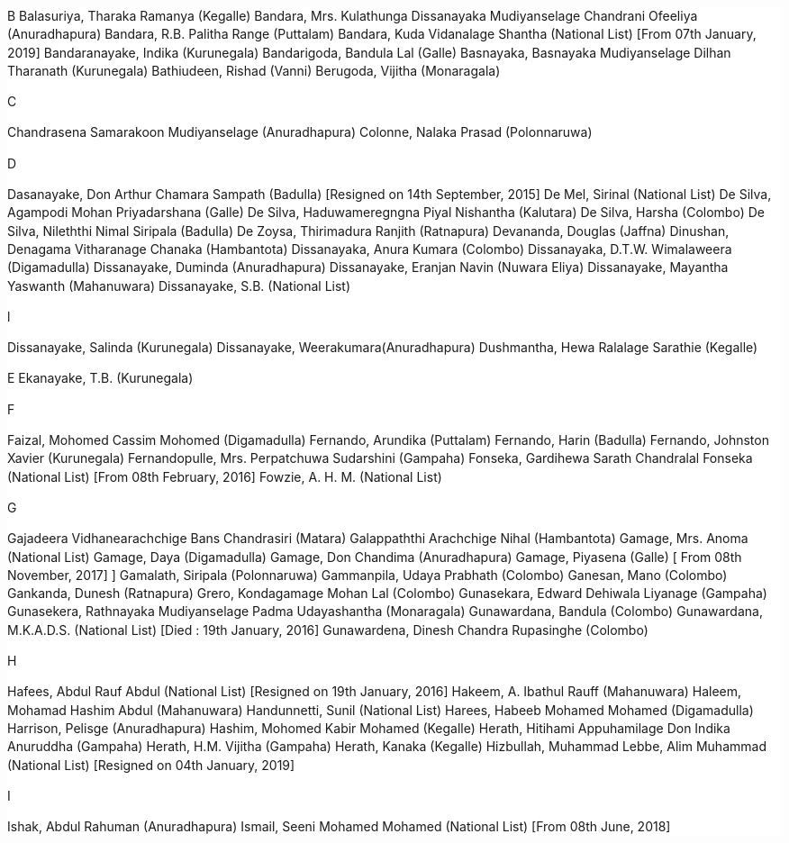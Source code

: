B Balasuriya, Tharaka Ramanya (Kegalle) Bandara, Mrs. Kulathunga Dissanayaka Mudiyanselage Chandrani Ofeeliya (Anuradhapura) Bandara, R.B. Palitha Range (Puttalam) Bandara, Kuda Vidanalage Shantha (National List) [From 07th January, 2019] Bandaranayake, Indika (Kurunegala) Bandarigoda, Bandula Lal (Galle) Basnayaka, Basnayaka Mudiyanselage Dilhan Tharanath (Kurunegala) Bathiudeen, Rishad (Vanni) Berugoda, Vijitha (Monaragala)

C

Chandrasena Samarakoon Mudiyanselage (Anuradhapura) Colonne, Nalaka Prasad (Polonnaruwa)

D

Dasanayake, Don Arthur Chamara Sampath (Badulla) [Resigned on 14th September, 2015] De Mel, Sirinal (National List) De Silva, Agampodi Mohan Priyadarshana (Galle) De Silva, Haduwameregngna Piyal Nishantha (Kalutara) De Silva, Harsha (Colombo) De Silva, Nileththi Nimal Siripala (Badulla) De Zoysa, Thirimadura Ranjith (Ratnapura) Devananda, Douglas (Jaffna) Dinushan, Denagama Vitharanage Chanaka (Hambantota) Dissanayaka, Anura Kumara (Colombo) Dissanayaka, D.T.W. Wimalaweera (Digamadulla) Dissanayake, Duminda (Anuradhapura) Dissanayake, Eranjan Navin (Nuwara Eliya) Dissanayake, Mayantha Yaswanth (Mahanuwara) Dissanayake, S.B. (National List)

l

Dissanayake, Salinda (Kurunegala) Dissanayake, Weerakumara(Anuradhapura) Dushmantha, Hewa Ralalage Sarathie (Kegalle)

E Ekanayake, T.B. (Kurunegala)

F

Faizal, Mohomed Cassim Mohomed (Digamadulla) Fernando, Arundika (Puttalam) Fernando, Harin (Badulla) Fernando, Johnston Xavier (Kurunegala) Fernandopulle, Mrs. Perpatchuwa Sudarshini (Gampaha) Fonseka, Gardihewa Sarath Chandralal Fonseka (National List) [From 08th February, 2016] Fowzie, A. H. M. (National List)

G

Gajadeera Vidhanearachchige Bans Chandrasiri (Matara) Galappaththi Arachchige Nihal (Hambantota) Gamage, Mrs. Anoma (National List) Gamage, Daya (Digamadulla) Gamage, Don Chandima (Anuradhapura) Gamage, Piyasena (Galle) [ From 08th November, 2017] ] Gamalath, Siripala (Polonnaruwa) Gammanpila, Udaya Prabhath (Colombo) Ganesan, Mano (Colombo) Gankanda, Dunesh (Ratnapura) Grero, Kondagamage Mohan Lal (Colombo) Gunasekara, Edward Dehiwala Liyanage (Gampaha) Gunasekera, Rathnayaka Mudiyanselage Padma Udayashantha (Monaragala) Gunawardana, Bandula (Colombo) Gunawardana, M.K.A.D.S. (National List) [Died : 19th January, 2016] Gunawardena, Dinesh Chandra Rupasinghe (Colombo)

H

Hafees, Abdul Rauf Abdul (National List) [Resigned on 19th January, 2016] Hakeem, A. Ibathul Rauff (Mahanuwara) Haleem, Mohamad Hashim Abdul (Mahanuwara) Handunnetti, Sunil (National List) Harees, Habeeb Mohamed Mohamed (Digamadulla) Harrison, Pelisge (Anuradhapura) Hashim, Mohomed Kabir Mohamed (Kegalle) Herath, Hitihami Appuhamilage Don Indika Anuruddha (Gampaha) Herath, H.M. Vijitha (Gampaha) Herath, Kanaka (Kegalle) Hizbullah, Muhammad Lebbe, Alim Muhammad (National List) [Resigned on 04th January, 2019]

I

Ishak, Abdul Rahuman (Anuradhapura) Ismail, Seeni Mohamed Mohamed (National List) [From 08th June, 2018]
